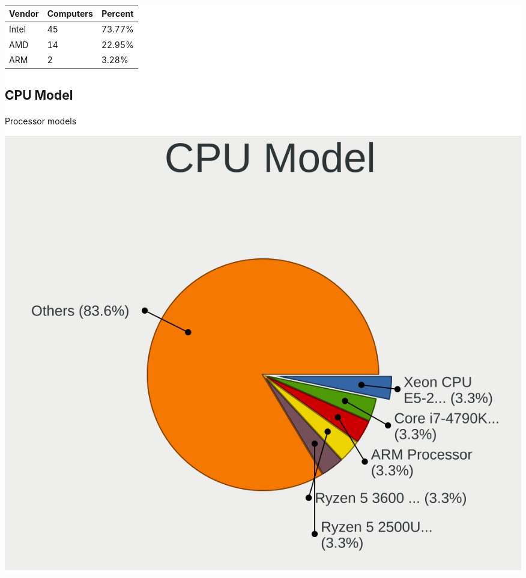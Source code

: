 
| Vendor | Computers | Percent |
|--------|-----------|---------|
| Intel  | 45        | 73.77%  |
| AMD    | 14        | 22.95%  |
| ARM    | 2         | 3.28%   |

CPU Model
---------

Processor models

![CPU Model](./All/images/pie_chart/cpu_model.svg)

